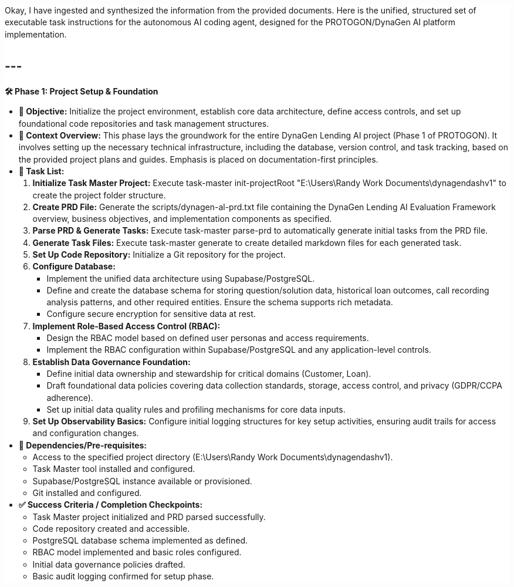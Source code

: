 Okay, I have ingested and synthesized the information from the provided documents. Here is the unified, structured set of executable task instructions for the autonomous AI coding agent, designed for the PROTOGON/DynaGen AI platform implementation.

## ---

**🛠 Phase 1: Project Setup & Foundation**

* **🎯 Objective:** Initialize the project environment, establish core data architecture, define access controls, and set up foundational code repositories and task management structures.  
* **🧠 Context Overview:** This phase lays the groundwork for the entire DynaGen Lending AI project (Phase 1 of PROTOGON). It involves setting up the necessary technical infrastructure, including the database, version control, and task tracking, based on the provided project plans and guides. Emphasis is placed on documentation-first principles.  
* **📜 Task List:**  
  1. **Initialize Task Master Project:** Execute task-master init-projectRoot "E:\\Users\\Randy Work Documents\\dynagendashv1" to create the project folder structure.  
  2. **Create PRD File:** Generate the scripts/dynagen-al-prd.txt file containing the DynaGen Lending AI Evaluation Framework overview, business objectives, and implementation components as specified.  
  3. **Parse PRD & Generate Tasks:** Execute task-master parse-prd to automatically generate initial tasks from the PRD file.  
  4. **Generate Task Files:** Execute task-master generate to create detailed markdown files for each generated task.  
  5. **Set Up Code Repository:** Initialize a Git repository for the project.  
  6. **Configure Database:**  
     * Implement the unified data architecture using Supabase/PostgreSQL.  
     * Define and create the database schema for storing question/solution data, historical loan outcomes, call recording analysis patterns, and other required entities. Ensure the schema supports rich metadata.  
     * Configure secure encryption for sensitive data at rest.  
  7. **Implement Role-Based Access Control (RBAC):**  
     * Design the RBAC model based on defined user personas and access requirements.  
     * Implement the RBAC configuration within Supabase/PostgreSQL and any application-level controls.  
  8. **Establish Data Governance Foundation:**  
     * Define initial data ownership and stewardship for critical domains (Customer, Loan).  
     * Draft foundational data policies covering data collection standards, storage, access control, and privacy (GDPR/CCPA adherence).  
     * Set up initial data quality rules and profiling mechanisms for core data inputs.  
  9. **Set Up Observability Basics:** Configure initial logging structures for key setup activities, ensuring audit trails for access and configuration changes.  
* **🧩 Dependencies/Pre-requisites:**  
  * Access to the specified project directory (E:\\Users\\Randy Work Documents\\dynagendashv1).  
  * Task Master tool installed and configured.  
  * Supabase/PostgreSQL instance available or provisioned.  
  * Git installed and configured.  
* **✅ Success Criteria / Completion Checkpoints:**  
  * Task Master project initialized and PRD parsed successfully.  
  * Code repository created and accessible.  
  * PostgreSQL database schema implemented as defined.  
  * RBAC model implemented and basic roles configured.  
  * Initial data governance policies drafted.  
  * Basic audit logging confirmed for setup phase.
